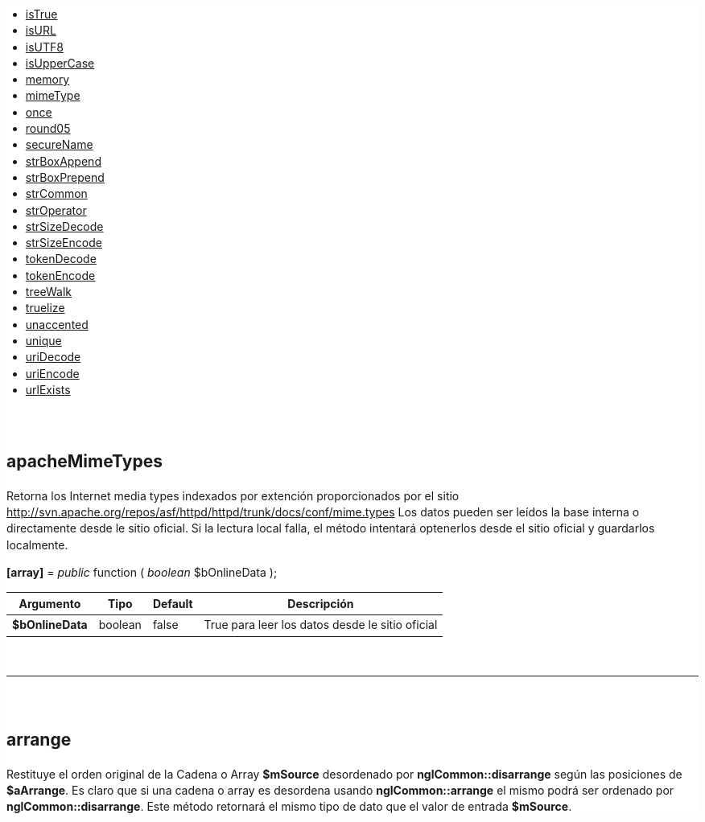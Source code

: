 - [isTrue](#isTrue)
- [isURL](#isURL)
- [isUTF8](#isUTF8)
- [isUpperCase](#isUpperCase)
- [memory](#memory)
- [mimeType](#mimeType)
- [once](#once)
- [round05](#round05)
- [secureName](#secureName)
- [strBoxAppend](#strBoxAppend)
- [strBoxPrepend](#strBoxPrepend)
- [strCommon](#strCommon)
- [strOperator](#strOperator)
- [strSizeDecode](#strSizeDecode)
- [strSizeEncode](#strSizeEncode)
- [tokenDecode](#tokenDecode)
- [tokenEncode](#tokenEncode)
- [treeWalk](#treeWalk)
- [truelize](#truelize)
- [unaccented](#unaccented)
- [unique](#unique)
- [uriDecode](#uriDecode)
- [uriEncode](#uriEncode)
- [urlExists](#urlExists)

  
&nbsp;


## apacheMimeTypes
Retorna los Internet media types indexados por extención proporcionados por el sitio 
http://svn.apache.org/repos/asf/httpd/httpd/trunk/docs/conf/mime.types
Los datos pueden ser leídos la base interna o directamente desde le sitio oficial.
Si la lectura local falla, el método intentará optenerlos desde el sitio oficial y guardarlos localmente.  

**[array]** =  *public* function ( *boolean* \$bOnlineData );  

|Argumento|Tipo|Default|Descripción|
|---|---|---|---|
|**\$bOnlineData**|boolean|false|True para leer los datos desde le sitio oficial|
&nbsp;
___
&nbsp;

## arrange
Restituye el orden original de la Cadena o Array **\$mSource** desordenado por **nglCommon::disarrange** según las posiciones de **\$aArrange**.
Es claro que si una cadena o array es desordena usando **nglCommon::arrange** el mismo podrá ser ordenado por **nglCommon::disarrange**.
Este método retornará el mismo tipo de dato que el valor de entrada **\$mSource**.  
